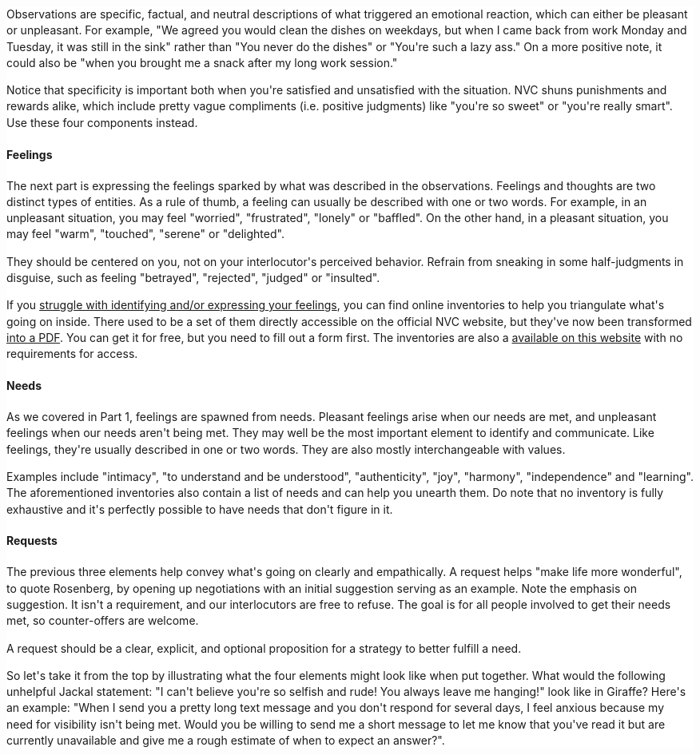 Observations are specific, factual, and neutral descriptions of what triggered an emotional reaction, which can either be pleasant or unpleasant. For example, "We agreed you would clean the dishes on weekdays, but when I came back from work Monday and Tuesday, it was still in the sink" rather than "You never do the dishes" or "You're such a lazy ass." On a more positive note, it could also be "when you brought me a snack after my long work session."

Notice that specificity is important both when you're satisfied and unsatisfied with the situation. NVC shuns punishments and rewards alike, which include pretty vague compliments (i.e. positive judgments) like "you're so sweet" or "you're really smart". Use these four components instead.

#### Feelings

The next part is expressing the feelings sparked by what was described in the observations. Feelings and thoughts are two distinct types of entities. As a rule of thumb, a feeling can usually be described with one or two words. For example, in an unpleasant situation, you may feel "worried", "frustrated", "lonely" or "baffled". On the other hand, in a pleasant situation, you may feel "warm", "touched", "serene" or "delighted".

They should be centered on you, not on your interlocutor's perceived behavior. Refrain from sneaking in some half-judgments in disguise, such as feeling "betrayed", "rejected", "judged" or "insulted".

If you [struggle with identifying and/or expressing your feelings](https://en.wikipedia.org/wiki/Alexithymia), you can find online inventories to help you triangulate what's going on inside. There used to be a set of them directly accessible on the official NVC website, but they've now been transformed [into a PDF](https://www.cnvc.org/store/feelings-and-needs-inventory). You can get it for free, but you need to fill out a form first. The inventories are also a [available on this website](/resources/nvc-inventories/) with no requirements for access.

#### Needs

As we covered in Part 1, feelings are spawned from needs. Pleasant feelings arise when our needs are met, and unpleasant feelings when our needs aren't being met. They may well be the most important element to identify and communicate. Like feelings, they're usually described in one or two words. They are also mostly interchangeable with values.

Examples include "intimacy", "to understand and be understood", "authenticity", "joy", "harmony", "independence" and "learning". The aforementioned inventories also contain a list of needs and can help you unearth them. Do note that no inventory is fully exhaustive and it's perfectly possible to have needs that don't figure in it.

#### Requests

The previous three elements help convey what's going on clearly and empathically. A request helps "make life more wonderful", to quote Rosenberg, by opening up negotiations with an initial suggestion serving as an example. Note the emphasis on suggestion. It isn't a requirement, and our interlocutors are free to refuse. The goal is for all people involved to get their needs met, so counter-offers are welcome.

A request should be a clear, explicit, and optional proposition for a strategy to better fulfill a need.

So let's take it from the top by illustrating what the four elements might look like when put together. What would the following unhelpful Jackal statement: "I can't believe you're so selfish and rude! You always leave me hanging!" look like in Giraffe? Here's an example: "When I send you a pretty long text message and you don't respond for several days, I feel anxious because my need for visibility isn't being met. Would you be willing to send me a short message to let me know that you've read it but are currently unavailable and give me a rough estimate of when to expect an answer?".
